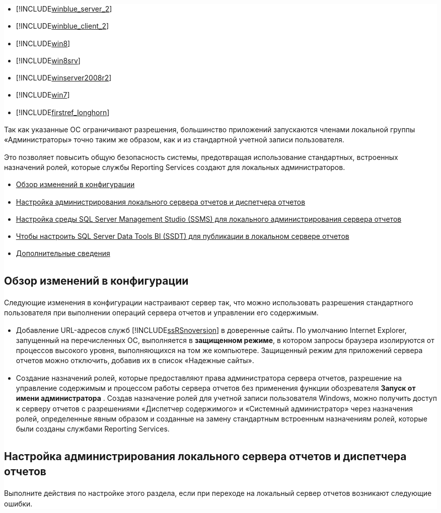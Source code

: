 -   [!INCLUDE[winblue_server_2](../../includes/winblue-server-2-md.md)]  
  
-   [!INCLUDE[winblue_client_2](../../includes/winblue-client-2-md.md)]  
  
-   [!INCLUDE[win8](../../includes/win8-md.md)]  
  
-   [!INCLUDE[win8srv](../../includes/win8srv-md.md)]  
  
-   [!INCLUDE[winserver2008r2](../../includes/winserver2008r2-md.md)]  
  
-   [!INCLUDE[win7](../../includes/win7-md.md)]  
  
-   [!INCLUDE[firstref_longhorn](../../includes/firstref-longhorn-md.md)]  
  
 Так как указанные ОС ограничивают разрешения, большинство приложений запускаются членами локальной группы «Администраторы» точно таким же образом, как и из стандартной учетной записи пользователя.  
  
 Это позволяет повысить общую безопасность системы, предотвращая использование стандартных, встроенных назначений ролей, которые службы Reporting Services создают для локальных администраторов.  
  
-   [Обзор изменений в конфигурации](#bkmk_configuraiton_overview)  
  
-   [Настройка администрирования локального сервера отчетов и диспетчера отчетов](#bkmk_configure_local_server)  
  
-   [Настройка среды SQL Server Management Studio (SSMS) для локального администрирования сервера отчетов](#bkmk_configure_ssms)  
  
-   [Чтобы настроить SQL Server Data Tools BI (SSDT) для публикации в локальном сервере отчетов](#bkmk_configure_ssdt)  
  
-   [Дополнительные сведения](#bkmk_addiitonal_informaiton)  
  
##  <a name="bkmk_configuraiton_overview"></a> Обзор изменений в конфигурации  
 Следующие изменения в конфигурации настраивают сервер так, что можно использовать разрешения стандартного пользователя при выполнении операций сервера отчетов и управлении его содержимым.  
  
-   Добавление URL-адресов служб [!INCLUDE[ssRSnoversion](../../includes/ssrsnoversion-md.md)] в доверенные сайты. По умолчанию Internet Explorer, запущенный на перечисленных ОС, выполняется в **защищенном режиме**, в котором запросы браузера изолируются от процессов высокого уровня, выполняющихся на том же компьютере. Защищенный режим для приложений сервера отчетов можно отключить, добавив их в список «Надежные сайты».  
  
-   Создание назначений ролей, которые предоставляют права администратора сервера отчетов, разрешение на управление содержимым и процессом работы сервера отчетов без применения функции обозревателя **Запуск от имени администратора** . Создав назначение ролей для учетной записи пользователя Windows, можно получить доступ к серверу отчетов с разрешениями «Диспетчер содержимого» и «Системный администратор» через назначения ролей, определенные явным образом и созданные на замену стандартным встроенным назначениям ролей, которые были созданы службами Reporting Services.  
  
##  <a name="bkmk_configure_local_server"></a> Настройка администрирования локального сервера отчетов и диспетчера отчетов  
 Выполните действия по настройке этого раздела, если при переходе на локальный сервер отчетов возникают следующие ошибки.  
  